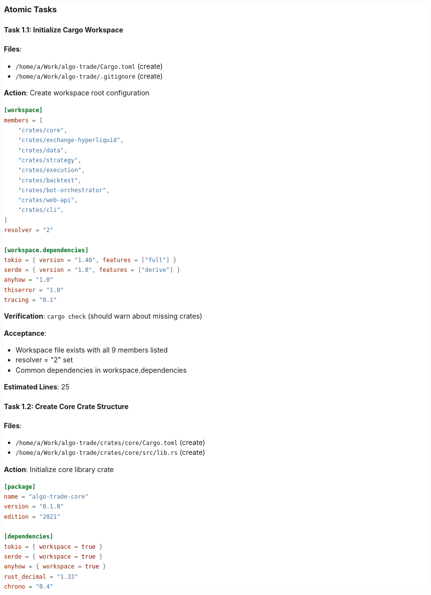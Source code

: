 ### Atomic Tasks

#### Task 1.1: Initialize Cargo Workspace
**Files**:
- `/home/a/Work/algo-trade/Cargo.toml` (create)
- `/home/a/Work/algo-trade/.gitignore` (create)

**Action**: Create workspace root configuration
```toml
[workspace]
members = [
    "crates/core",
    "crates/exchange-hyperliquid",
    "crates/data",
    "crates/strategy",
    "crates/execution",
    "crates/backtest",
    "crates/bot-orchestrator",
    "crates/web-api",
    "crates/cli",
]
resolver = "2"

[workspace.dependencies]
tokio = { version = "1.40", features = ["full"] }
serde = { version = "1.0", features = ["derive"] }
anyhow = "1.0"
thiserror = "1.0"
tracing = "0.1"
```

**Verification**: `cargo check` (should warn about missing crates)

**Acceptance**:
- Workspace file exists with all 9 members listed
- resolver = "2" set
- Common dependencies in workspace.dependencies

**Estimated Lines**: 25

#### Task 1.2: Create Core Crate Structure
**Files**:
- `/home/a/Work/algo-trade/crates/core/Cargo.toml` (create)
- `/home/a/Work/algo-trade/crates/core/src/lib.rs` (create)

**Action**: Initialize core library crate
```toml
[package]
name = "algo-trade-core"
version = "0.1.0"
edition = "2021"

[dependencies]
tokio = { workspace = true }
serde = { workspace = true }
anyhow = { workspace = true }
rust_decimal = "1.33"
chrono = "0.4"
```
